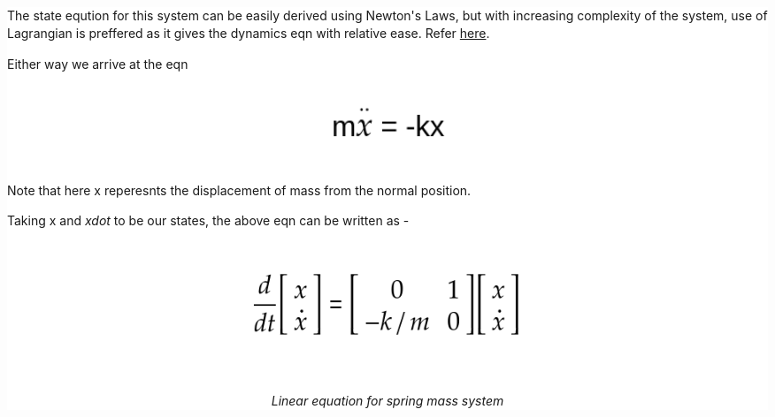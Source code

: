 The state eqution for this system can be easily derived using Newton's Laws, but with increasing complexity of the system, use of Lagrangian is preffered as it gives the dynamics eqn with relative ease. Refer [here](https://youtu.be/KpLno70oYHE).

Either way we arrive at the eqn
<p align = "center">
<img width = "200" height= "90" src = "assets/mass_eq.png">
</p>

Note that here x reperesnts the displacement of mass from the normal position.

Taking x and <i>xdot</i> to be our states, the above eqn can be written as -
<p align = "center">
<img width = "400" height = "150" src = "assets/lin_eqn.png">
<p align="center"> <i> Linear equation for spring mass system</i>
</p>

<p align = "center">
